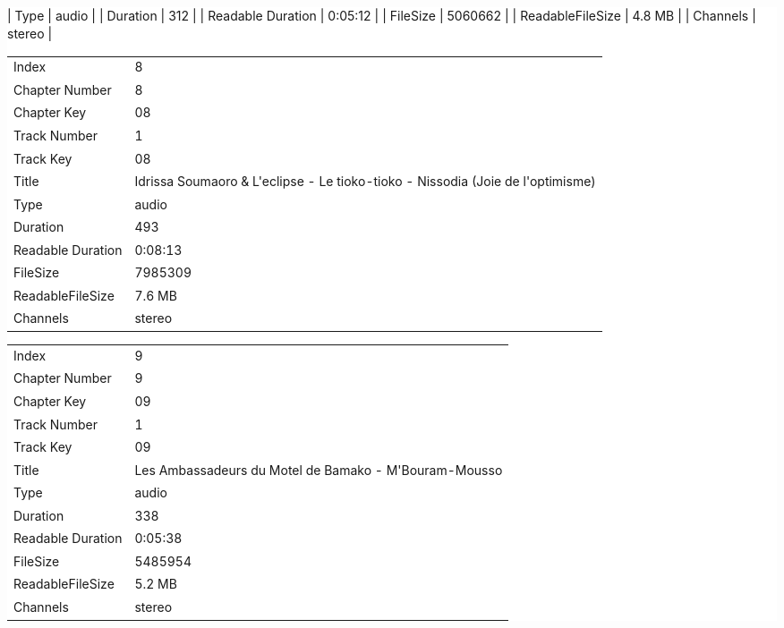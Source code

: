 | Type | audio |
| Duration | 312 |
| Readable Duration | 0:05:12 |
| FileSize | 5060662 |
| ReadableFileSize | 4.8 MB |
| Channels | stereo |

|  |  |
| - | - |
| Index | 8 |
| Chapter Number | 8 |
| Chapter Key | 08 |
| Track Number | 1 |
| Track Key | 08 |
| Title | Idrissa Soumaoro & L'eclipse - Le tioko-tioko - Nissodia  (Joie de l'optimisme) |
| Type | audio |
| Duration | 493 |
| Readable Duration | 0:08:13 |
| FileSize | 7985309 |
| ReadableFileSize | 7.6 MB |
| Channels | stereo |

|  |  |
| - | - |
| Index | 9 |
| Chapter Number | 9 |
| Chapter Key | 09 |
| Track Number | 1 |
| Track Key | 09 |
| Title | Les Ambassadeurs du Motel de Bamako - M'Bouram-Mousso |
| Type | audio |
| Duration | 338 |
| Readable Duration | 0:05:38 |
| FileSize | 5485954 |
| ReadableFileSize | 5.2 MB |
| Channels | stereo |
